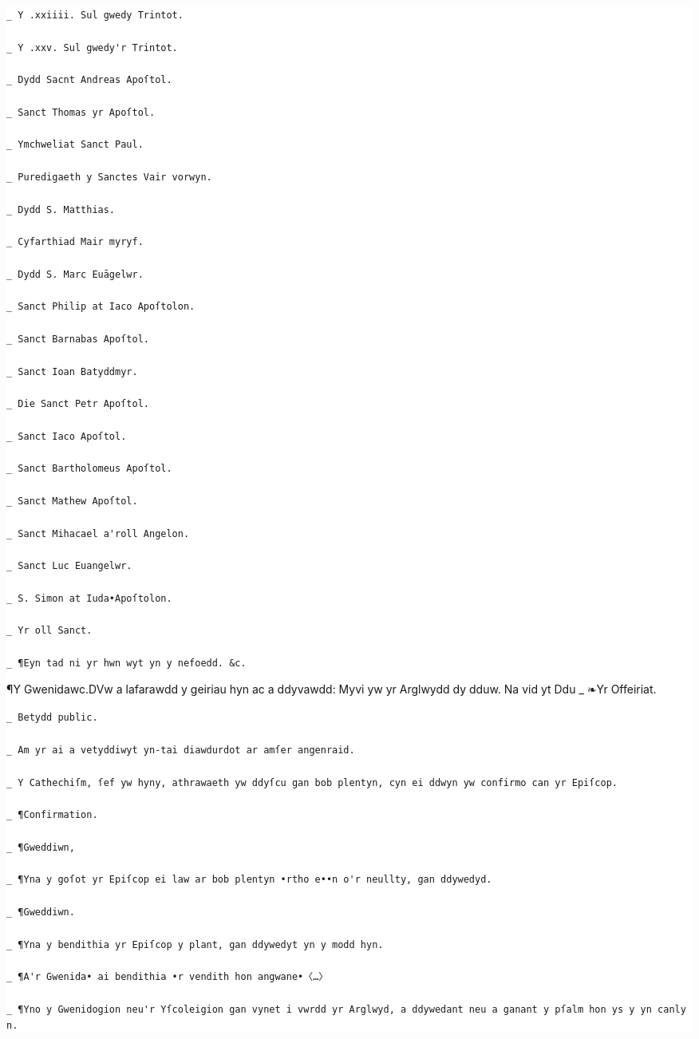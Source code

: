     _ Y .xxiiii. Sul gwedy Trintot.

    _ Y .xxv. Sul gwedy'r Trintot.

    _ Dydd Sacnt Andreas Apoſtol.

    _ Sanct Thomas yr Apoſtol.

    _ Ymchweliat Sanct Paul.

    _ Puredigaeth y Sanctes Vair vorwyn.

    _ Dydd S. Matthias.

    _ Cyfarthiad Mair myryf.

    _ Dydd S. Marc Euāgelwr.

    _ Sanct Philip at Iaco Apoſtolon.

    _ Sanct Barnabas Apoſtol.

    _ Sanct Ioan Batyddmyr.

    _ Die Sanct Petr Apoſtol.

    _ Sanct Iaco Apoſtol.

    _ Sanct Bartholomeus Apoſtol.

    _ Sanct Mathew Apoſtol.

    _ Sanct Mihacael a'roll Angelon.

    _ Sanct Luc Euangelwr.

    _ S. Simon at Iuda•Apoſtolon.

    _ Yr oll Sanct.

    _ ¶Eyn tad ni yr hwn wyt yn y nefoedd. &c.
¶Y Gwenidawc.DVw a lafarawdd y geiriau hyn ac a ddyvawdd: Myvi yw yr Arglwydd dy dduw. Na vid yt Ddu
    _ ❧Yr Offeiriat.

    _ Betydd public.

    _ Am yr ai a vetyddiwyt yn-tai diawdurdot ar amſer angenraid.

    _ Y Cathechiſm, ſef yw hyny, athrawaeth yw ddyſcu gan bob plentyn, cyn ei ddwyn yw confirmo can yr Epiſcop.

    _ ¶Confirmation.

    _ ¶Gweddiwn,

    _ ¶Yna y goſot yr Epiſcop ei law ar bob plentyn •rtho e••n o'r neullty, gan ddywedyd.

    _ ¶Gweddiwn.

    _ ¶Yna y bendithia yr Epiſcop y plant, gan ddywedyt yn y modd hyn.

    _ ¶A'r Gwenida• ai bendithia •r vendith hon angwane•〈…〉

    _ ¶Yno y Gwenidogion neu'r Yſcoleigion gan vynet i vwrdd yr Arglwyd, a ddywedant neu a ganant y pſalm hon ys y yn canlyn.
